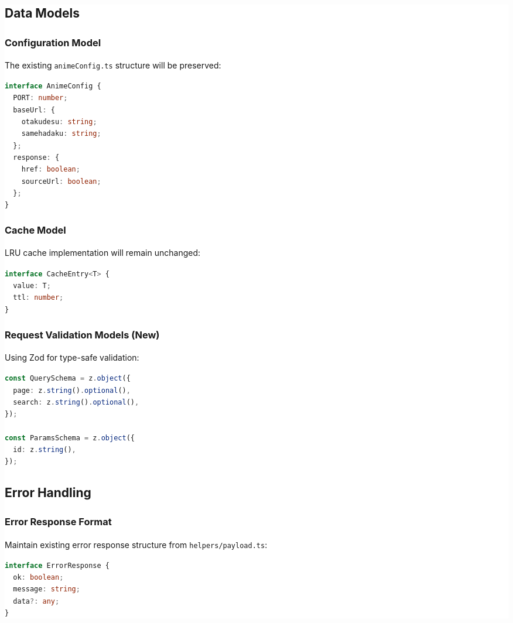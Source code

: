 ## Data Models

### Configuration Model
The existing `animeConfig.ts` structure will be preserved:
```typescript
interface AnimeConfig {
  PORT: number;
  baseUrl: {
    otakudesu: string;
    samehadaku: string;
  };
  response: {
    href: boolean;
    sourceUrl: boolean;
  };
}
```

### Cache Model
LRU cache implementation will remain unchanged:
```typescript
interface CacheEntry<T> {
  value: T;
  ttl: number;
}
```

### Request Validation Models (New)
Using Zod for type-safe validation:
```typescript
const QuerySchema = z.object({
  page: z.string().optional(),
  search: z.string().optional(),
});

const ParamsSchema = z.object({
  id: z.string(),
});
```

## Error Handling

### Error Response Format
Maintain existing error response structure from `helpers/payload.ts`:
```typescript
interface ErrorResponse {
  ok: boolean;
  message: string;
  data?: any;
}
```
